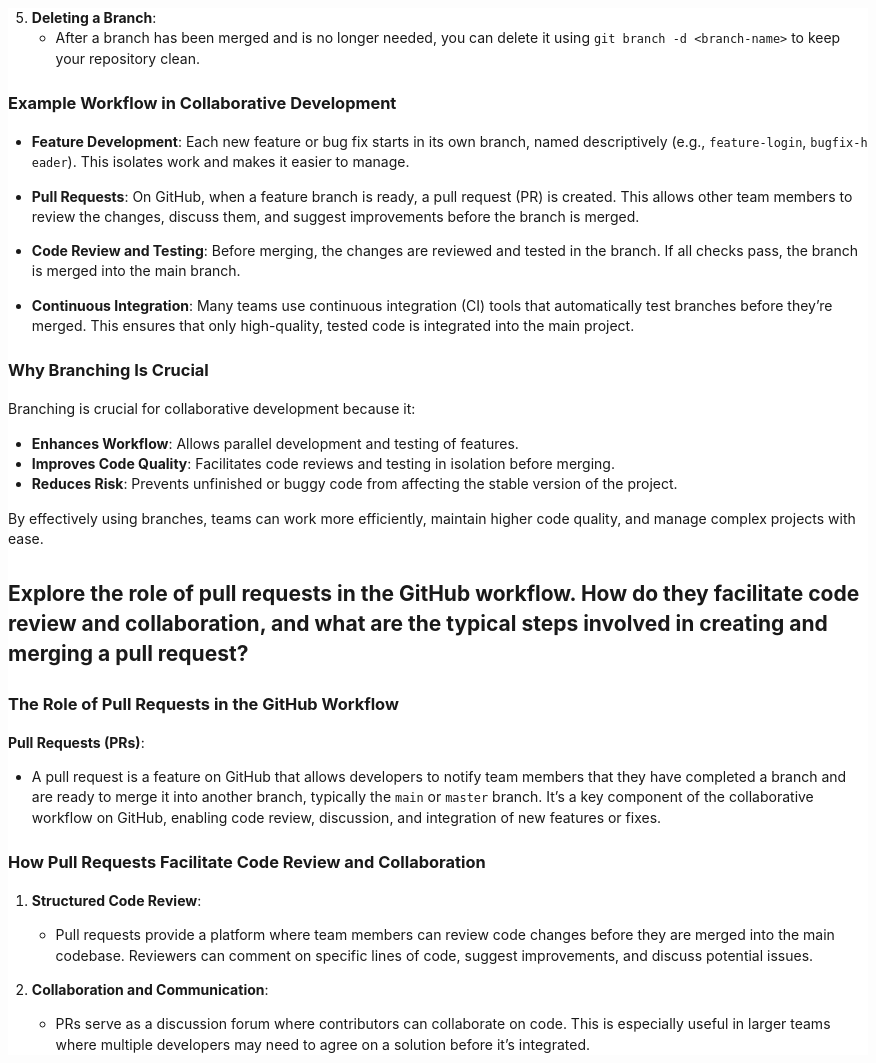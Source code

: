 5. **Deleting a Branch**:
   - After a branch has been merged and is no longer needed, you can delete it using `git branch -d <branch-name>` to keep your repository clean.

### **Example Workflow in Collaborative Development**

- **Feature Development**: Each new feature or bug fix starts in its own branch, named descriptively (e.g., `feature-login`, `bugfix-header`). This isolates work and makes it easier to manage.
  
- **Pull Requests**: On GitHub, when a feature branch is ready, a pull request (PR) is created. This allows other team members to review the changes, discuss them, and suggest improvements before the branch is merged.

- **Code Review and Testing**: Before merging, the changes are reviewed and tested in the branch. If all checks pass, the branch is merged into the main branch.

- **Continuous Integration**: Many teams use continuous integration (CI) tools that automatically test branches before they’re merged. This ensures that only high-quality, tested code is integrated into the main project.

### **Why Branching Is Crucial**

Branching is crucial for collaborative development because it:
- **Enhances Workflow**: Allows parallel development and testing of features.
- **Improves Code Quality**: Facilitates code reviews and testing in isolation before merging.
- **Reduces Risk**: Prevents unfinished or buggy code from affecting the stable version of the project.

By effectively using branches, teams can work more efficiently, maintain higher code quality, and manage complex projects with ease.


## Explore the role of pull requests in the GitHub workflow. How do they facilitate code review and collaboration, and what are the typical steps involved in creating and merging a pull request?

### **The Role of Pull Requests in the GitHub Workflow**

**Pull Requests (PRs)**:
- A pull request is a feature on GitHub that allows developers to notify team members that they have completed a branch and are ready to merge it into another branch, typically the `main` or `master` branch. It’s a key component of the collaborative workflow on GitHub, enabling code review, discussion, and integration of new features or fixes.

### **How Pull Requests Facilitate Code Review and Collaboration**

1. **Structured Code Review**:
   - Pull requests provide a platform where team members can review code changes before they are merged into the main codebase. Reviewers can comment on specific lines of code, suggest improvements, and discuss potential issues.

2. **Collaboration and Communication**:
   - PRs serve as a discussion forum where contributors can collaborate on code. This is especially useful in larger teams where multiple developers may need to agree on a solution before it’s integrated.

